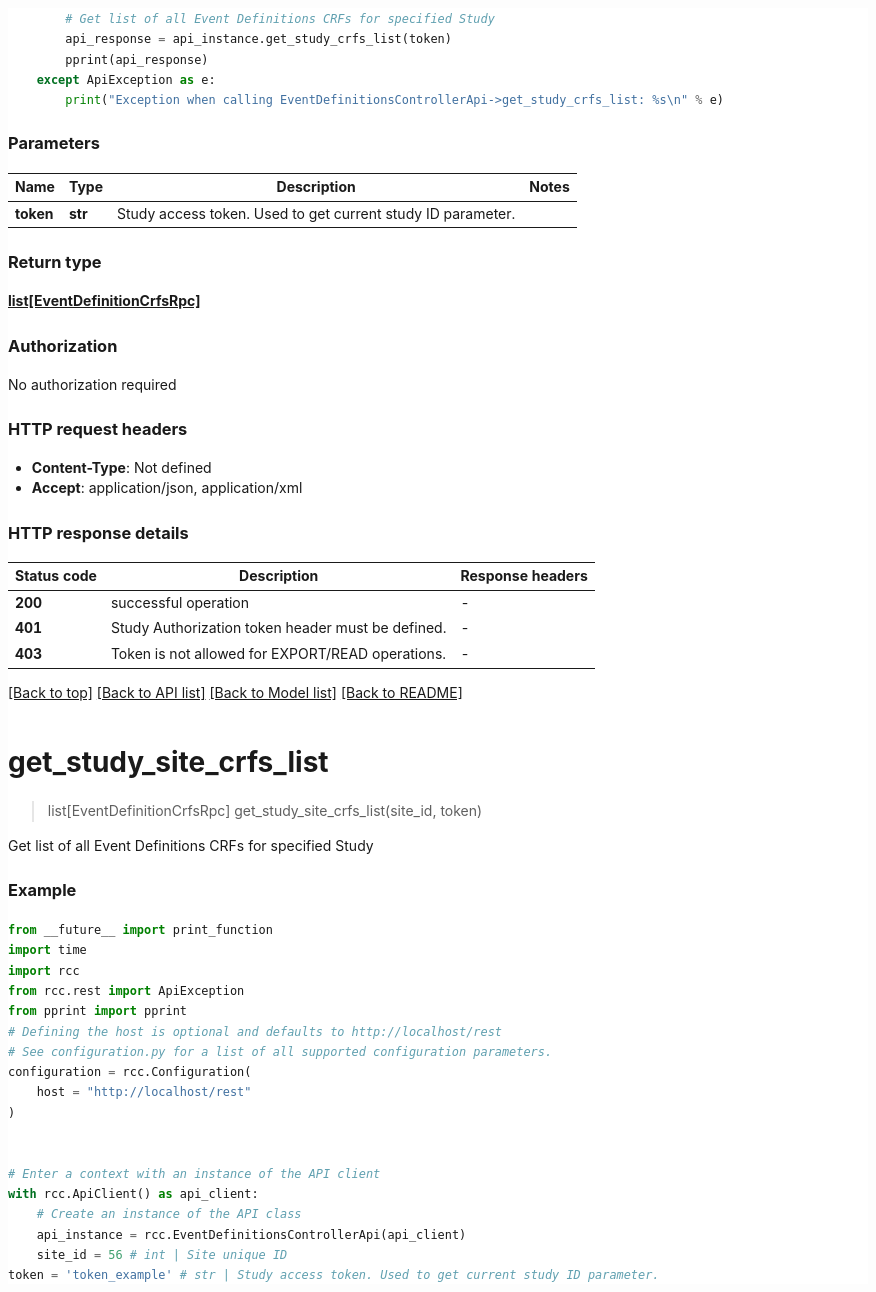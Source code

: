 ```python
        # Get list of all Event Definitions CRFs for specified Study
        api_response = api_instance.get_study_crfs_list(token)
        pprint(api_response)
    except ApiException as e:
        print("Exception when calling EventDefinitionsControllerApi->get_study_crfs_list: %s\n" % e)
```

### Parameters

Name | Type | Description  | Notes
------------- | ------------- | ------------- | -------------
 **token** | **str**| Study access token. Used to get current study ID parameter. | 

### Return type

[**list[EventDefinitionCrfsRpc]**](EventDefinitionCrfsRpc.md)

### Authorization

No authorization required

### HTTP request headers

 - **Content-Type**: Not defined
 - **Accept**: application/json, application/xml

### HTTP response details
| Status code | Description | Response headers |
|-------------|-------------|------------------|
**200** | successful operation |  -  |
**401** | Study Authorization token header must be defined. |  -  |
**403** | Token is not allowed for EXPORT/READ operations. |  -  |

[[Back to top]](#) [[Back to API list]](../README.md#documentation-for-api-endpoints) [[Back to Model list]](../README.md#documentation-for-models) [[Back to README]](../README.md)

# **get_study_site_crfs_list**
> list[EventDefinitionCrfsRpc] get_study_site_crfs_list(site_id, token)

Get list of all Event Definitions CRFs for specified Study

### Example

```python
from __future__ import print_function
import time
import rcc
from rcc.rest import ApiException
from pprint import pprint
# Defining the host is optional and defaults to http://localhost/rest
# See configuration.py for a list of all supported configuration parameters.
configuration = rcc.Configuration(
    host = "http://localhost/rest"
)


# Enter a context with an instance of the API client
with rcc.ApiClient() as api_client:
    # Create an instance of the API class
    api_instance = rcc.EventDefinitionsControllerApi(api_client)
    site_id = 56 # int | Site unique ID
token = 'token_example' # str | Study access token. Used to get current study ID parameter.

```